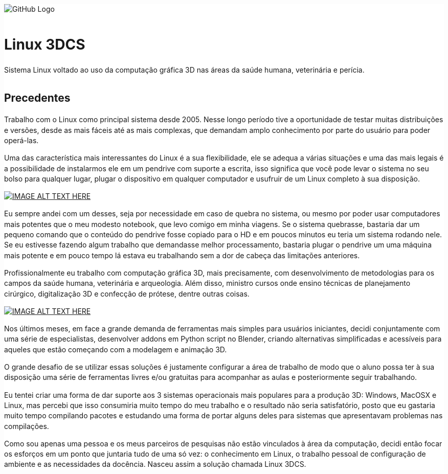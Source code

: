 ![GitHub Logo](http://www.ciceromoraes.com.br/ups/Linux3DCS_2.jpg)
# Linux 3DCS

Sistema Linux voltado ao uso da computação gráfica 3D nas áreas da saúde humana, veterinária e perícia.

## Precedentes
Trabalho com o Linux como principal sistema desde 2005. Nesse longo período tive a oportunidade de testar muitas distribuições e versões, desde as mais fáceis até as mais complexas, que demandam amplo conhecimento por parte do usuário para poder operá-las. 

Uma das característica mais interessantes do Linux é a sua flexibilidade, ele se adequa a várias situações e uma das mais legais é a possibilidade de instalarmos ele em um pendrive com suporte a escrita, isso significa que você pode levar o sistema no seu bolso para qualquer lugar, plugar o dispositivo em qualquer computador e usufruir de um Linux completo à sua disposição.

[![IMAGE ALT TEXT HERE](https://img.youtube.com/vi/h-bFvhLp-8g/0.jpg)](https://www.youtube.com/watch?v=h-bFvhLp-8g)

Eu sempre andei com um desses, seja por necessidade em caso de quebra no sistema, ou mesmo por poder usar computadores mais potentes que o meu modesto notebook, que levo comigo em minha viagens. Se o sistema quebrasse, bastaria dar um pequeno comando que o conteúdo do pendrive fosse copiado para o HD e em poucos minutos eu teria um sistema rodando nele. Se eu estivesse fazendo algum trabalho que demandasse melhor processamento, bastaria plugar o pendrive um uma máquina mais potente e em pouco tempo lá estava eu trabalhando sem a dor de cabeça das limitações anteriores.

Profissionalmente eu trabalho com computação gráfica 3D, mais precisamente, com desenvolvimento de metodologias para os campos da saúde humana, veterinária e arqueologia. Além disso, ministro cursos onde ensino técnicas de planejamento cirúrgico, digitalização 3D e confecção de prótese, dentre outras coisas.

[![IMAGE ALT TEXT HERE](https://img.youtube.com/vi/i17Wod4k-o4/0.jpg)](https://www.youtube.com/watch?v=i17Wod4k-o4)

Nos últimos meses, em face a grande demanda de ferramentas mais simples para usuários iniciantes, decidi conjuntamente com uma série de especialistas, desenvolver addons em Python script no Blender, criando alternativas simplificadas e acessíveis para aqueles que estão começando com a modelagem e animação 3D.

O grande desafio de se utilizar essas soluções é justamente configurar a área de trabalho de modo que o aluno possa ter à sua disposição uma série de ferramentas livres e/ou gratuitas para acompanhar as aulas e posteriormente seguir trabalhando.

Eu tentei criar uma forma de dar suporte aos 3 sistemas operacionais mais populares para a produção 3D: Windows, MacOSX e Linux, mas percebi que isso consumiria muito tempo do meu trabalho e o resultado não seria satisfatório, posto que eu gastaria muito tempo compilando pacotes e estudando uma forma de portar alguns deles para sistemas que apresentavam problemas nas compilações.

Como sou apenas uma pessoa e os meus parceiros de pesquisas não estão vinculados à área da computação, decidi então focar os esforços em um ponto que juntaria tudo de uma só vez: o conhecimento em Linux, o trabalho pessoal de configuração de ambiente e as necessidades da docência. Nasceu assim a solução chamada Linux 3DCS.
